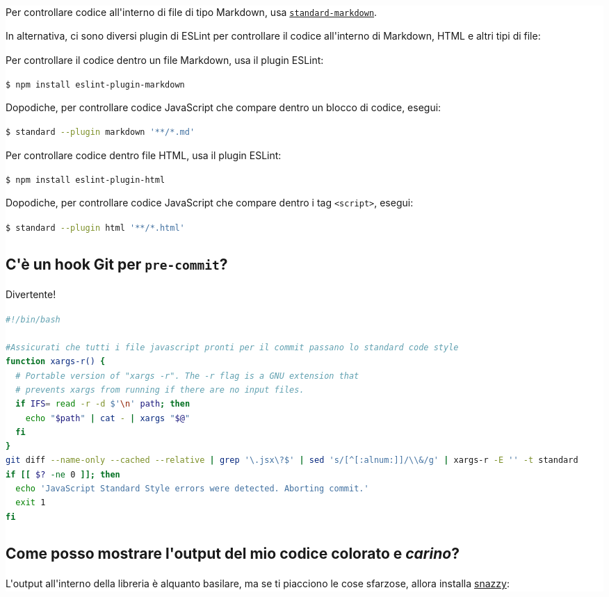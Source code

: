 Per controllare codice all'interno di file di tipo Markdown, usa [`standard-markdown`](https://www.npmjs.com/package/standard-markdown).

In alternativa, ci sono diversi plugin di ESLint per controllare il codice all'interno di Markdown, HTML e altri tipi di file:

Per controllare il codice dentro un file Markdown, usa il plugin ESLint:

```bash
$ npm install eslint-plugin-markdown
```

Dopodiche, per controllare codice JavaScript che compare dentro un blocco di codice, esegui:

```bash
$ standard --plugin markdown '**/*.md'
```

Per controllare codice dentro file HTML, usa il plugin ESLint:

```bash
$ npm install eslint-plugin-html
```

Dopodiche, per controllare codice JavaScript che compare dentro i tag `<script>`, esegui:

```bash
$ standard --plugin html '**/*.html'
```

## C'è un hook Git per `pre-commit`?

Divertente!

```bash
#!/bin/bash

#Assicurati che tutti i file javascript pronti per il commit passano lo standard code style
function xargs-r() {
  # Portable version of "xargs -r". The -r flag is a GNU extension that
  # prevents xargs from running if there are no input files.
  if IFS= read -r -d $'\n' path; then
    echo "$path" | cat - | xargs "$@"
  fi
}
git diff --name-only --cached --relative | grep '\.jsx\?$' | sed 's/[^[:alnum:]]/\\&/g' | xargs-r -E '' -t standard
if [[ $? -ne 0 ]]; then
  echo 'JavaScript Standard Style errors were detected. Aborting commit.'
  exit 1
fi
```

## Come posso mostrare l'output del mio codice colorato e *carino*?

L'output all'interno della libreria è alquanto basilare, ma se ti piacciono le cose sfarzose, allora installa [snazzy](https://www.npmjs.com/package/snazzy):


[1]: http://blog.izs.me/post/2353458699/an-open-letter-to-javascript-leaders-regarding
[2]: http://inimino.org/~inimino/blog/javascript_semicolons
[3]: https://www.youtube.com/watch?v=gsfbh17Ax9I
[4]: RULES-iteu.md#semicolons
[5]: RULES-iteu.md#javascript-standard-style
[sublime-1]: https://packagecontrol.io/
[sublime-2]: http://www.sublimelinter.com/en/latest/
[sublime-3]: https://packagecontrol.io/packages/SublimeLinter-contrib-standard
[sublime-4]: https://packagecontrol.io/packages/StandardFormat
[atom-1]: https://atom.io/packages/linter-js-standard
[atom-2]: https://atom.io/packages/standard-formatter
[atom-3]: https://atom.io/packages/standardjs-snippets
[atom-4]: https://atom.io/packages/linter-js-standard-engine
[atom-5]: https://github.com/standard/standard-engine
[vscode-1]: https://marketplace.visualstudio.com/items?itemName=standard.vscode-standard
[vscode-2]: https://marketplace.visualstudio.com/items?itemName=capaj.vscode-standardjs-snippets
[vscode-3]: https://marketplace.visualstudio.com/items?itemName=TimonVS.ReactSnippetsStandard
[vim-1]: https://github.com/w0rp/ale
[vim-2]: https://github.com/neomake/neomake
[vim-3]: https://github.com/vim-syntastic/syntastic
[emacs-1]: http://www.flycheck.org
[emacs-2]: http://www.flycheck.org/en/latest/user/installation.html
[brackets-1]: https://github.com/ishamf/brackets-standard/
[webstorm-1]: webstorm.md
[bikeshedding]: https://www.freebsd.org/doc/en/books/faq/misc.html#bikeshed-painting